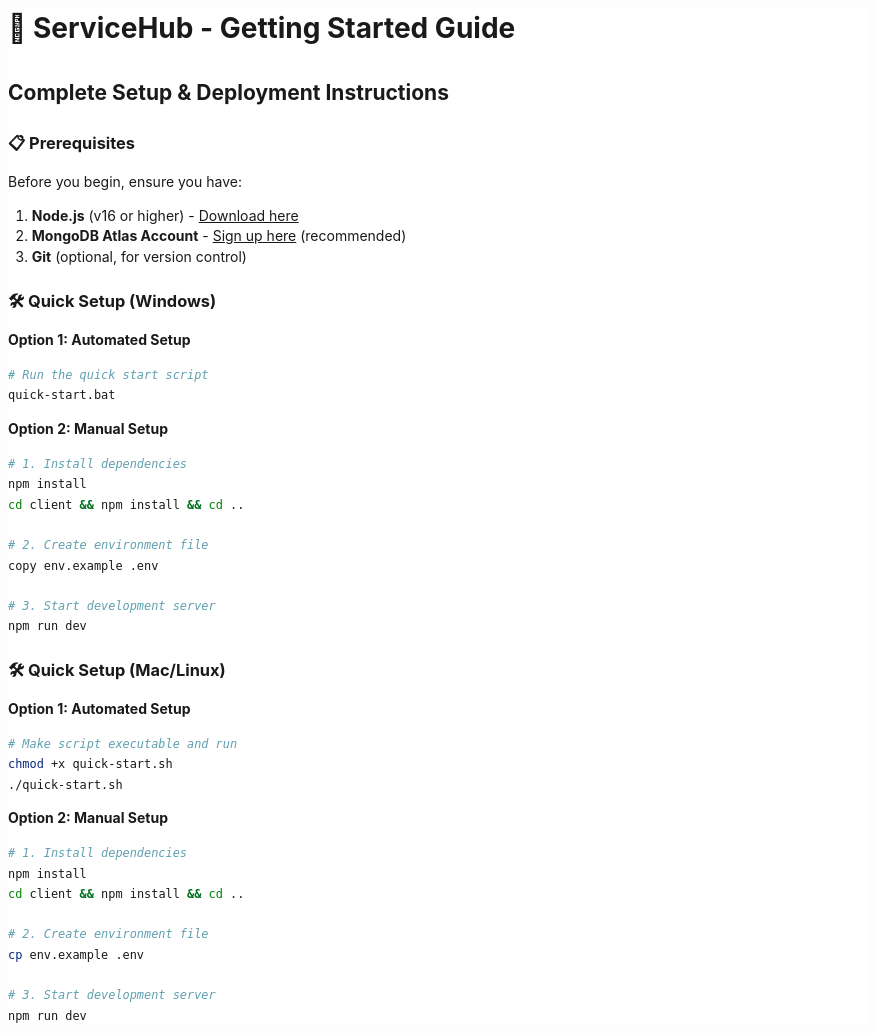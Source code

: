 # 🚀 ServiceHub - Getting Started Guide

## Complete Setup & Deployment Instructions

### 📋 Prerequisites

Before you begin, ensure you have:

1. **Node.js** (v16 or higher) - [Download here](https://nodejs.org/)
2. **MongoDB Atlas Account** - [Sign up here](https://www.mongodb.com/atlas) (recommended)
3. **Git** (optional, for version control)

### 🛠 Quick Setup (Windows)

**Option 1: Automated Setup**
```bash
# Run the quick start script
quick-start.bat
```

**Option 2: Manual Setup**
```bash
# 1. Install dependencies
npm install
cd client && npm install && cd ..

# 2. Create environment file
copy env.example .env

# 3. Start development server
npm run dev
```

### 🛠 Quick Setup (Mac/Linux)

**Option 1: Automated Setup**
```bash
# Make script executable and run
chmod +x quick-start.sh
./quick-start.sh
```

**Option 2: Manual Setup**
```bash
# 1. Install dependencies
npm install
cd client && npm install && cd ..

# 2. Create environment file
cp env.example .env

# 3. Start development server
npm run dev
```
